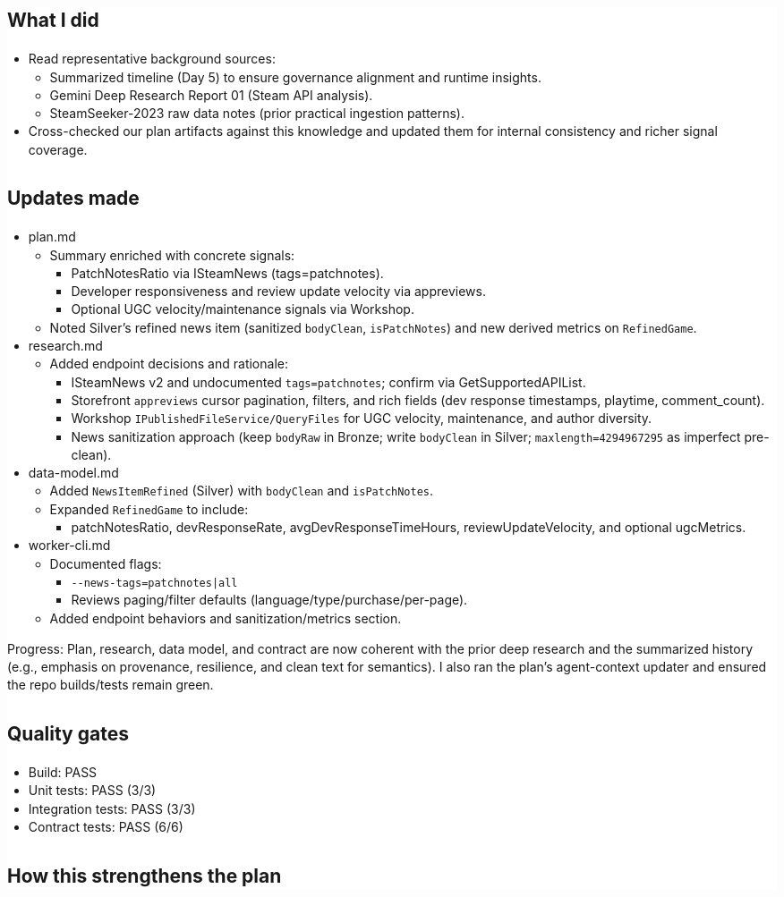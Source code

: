 ## What I did

- Read representative background sources:
  - Summarized timeline (Day 5) to ensure governance alignment and runtime insights.
  - Gemini Deep Research Report 01 (Steam API analysis).
  - SteamSeeker-2023 raw data notes (prior practical ingestion patterns).
- Cross-checked our plan artifacts against this knowledge and updated them for internal consistency and richer signal coverage.

## Updates made

- plan.md
  - Summary enriched with concrete signals:
    - PatchNotesRatio via ISteamNews (tags=patchnotes).
    - Developer responsiveness and review update velocity via appreviews.
    - Optional UGC velocity/maintenance signals via Workshop.
  - Noted Silver’s refined news item (sanitized `bodyClean`, `isPatchNotes`) and new derived metrics on `RefinedGame`.
- research.md
  - Added endpoint decisions and rationale:
    - ISteamNews v2 and undocumented `tags=patchnotes`; confirm via GetSupportedAPIList.
    - Storefront `appreviews` cursor pagination, filters, and rich fields (dev response timestamps, playtime, comment_count).
    - Workshop `IPublishedFileService/QueryFiles` for UGC velocity, maintenance, and author diversity.
    - News sanitization approach (keep `bodyRaw` in Bronze; write `bodyClean` in Silver; `maxlength=4294967295` as imperfect pre-clean).
- data-model.md
  - Added `NewsItemRefined` (Silver) with `bodyClean` and `isPatchNotes`.
  - Expanded `RefinedGame` to include:
    - patchNotesRatio, devResponseRate, avgDevResponseTimeHours, reviewUpdateVelocity, and optional ugcMetrics.
- worker-cli.md
  - Documented flags:
    - `--news-tags=patchnotes|all`
    - Reviews paging/filter defaults (language/type/purchase/per-page).
  - Added endpoint behaviors and sanitization/metrics section.

Progress: Plan, research, data model, and contract are now coherent with the prior deep research and the summarized history (e.g., emphasis on provenance, resilience, and clean text for semantics). I also ran the plan’s agent-context updater and ensured the repo builds/tests remain green.

## Quality gates

- Build: PASS
- Unit tests: PASS (3/3)
- Integration tests: PASS (3/3)
- Contract tests: PASS (6/6)

## How this strengthens the plan
